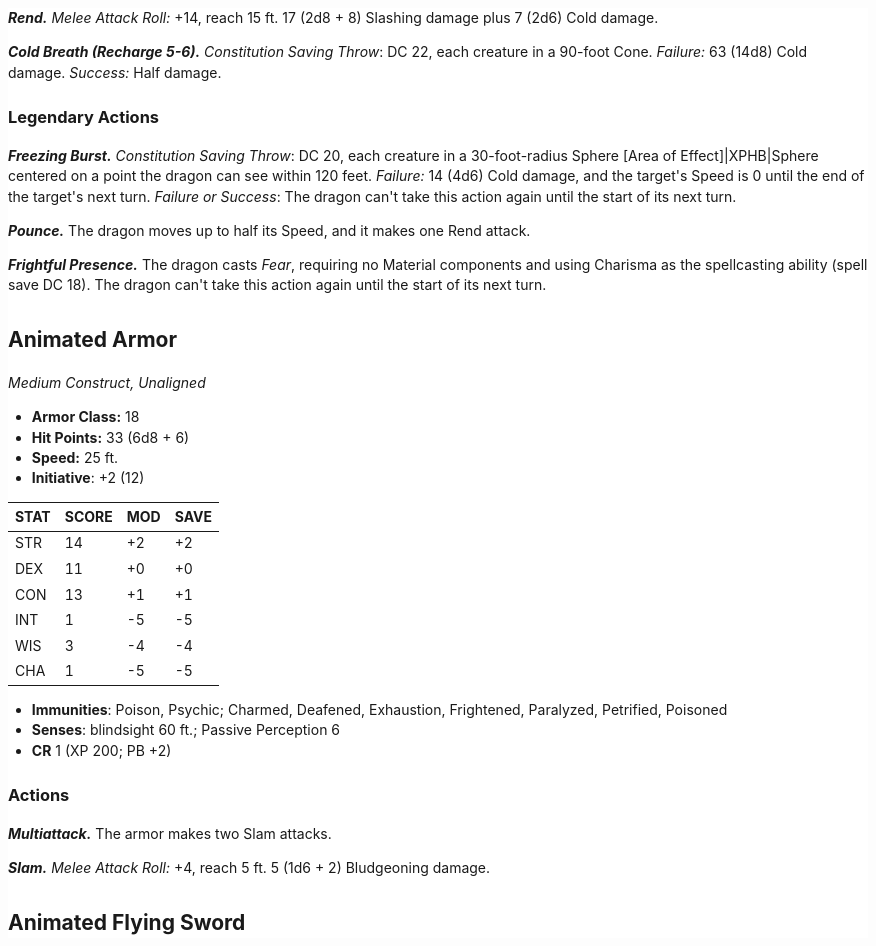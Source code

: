 ***Rend.*** *Melee Attack Roll:* +14, reach 15 ft. 17 (2d8 + 8) Slashing damage plus 7 (2d6) Cold damage.

***Cold Breath (Recharge 5-6).*** *Constitution Saving Throw*: DC 22, each creature in a 90-foot Cone. *Failure:*  63 (14d8) Cold damage. *Success:*  Half damage.


### Legendary Actions

***Freezing Burst.*** *Constitution Saving Throw*: DC 20, each creature in a 30-foot-radius Sphere [Area of Effect]|XPHB|Sphere centered on a point the dragon can see within 120 feet. *Failure:*  14 (4d6) Cold damage, and the target's Speed is 0 until the end of the target's next turn. *Failure or Success*:  The dragon can't take this action again until the start of its next turn.

***Pounce.*** The dragon moves up to half its Speed, and it makes one Rend attack.

***Frightful Presence.*** The dragon casts *Fear*, requiring no Material components and using Charisma as the spellcasting ability (spell save DC 18). The dragon can't take this action again until the start of its next turn.
## Animated Armor

*Medium Construct, Unaligned*

- **Armor Class:** 18
- **Hit Points:** 33 (6d8 + 6)
- **Speed:** 25 ft.
- **Initiative**: +2 (12)

|STAT|SCORE|MOD|SAVE|
| --- | --- | --- | ---- |
| STR | 14 | +2 | +2 |
| DEX | 11 | +0 | +0 |
| CON | 13 | +1 | +1 |
| INT | 1 | -5 | -5 |
| WIS | 3 | -4 | -4 |
| CHA | 1 | -5 | -5 |

- **Immunities**: Poison, Psychic; Charmed, Deafened, Exhaustion, Frightened, Paralyzed, Petrified, Poisoned
- **Senses**: blindsight 60 ft.; Passive Perception 6
- **CR** 1 (XP 200; PB +2)

### Actions

***Multiattack.*** The armor makes two Slam attacks.

***Slam.*** *Melee Attack Roll:* +4, reach 5 ft. 5 (1d6 + 2) Bludgeoning damage.

## Animated Flying Sword
